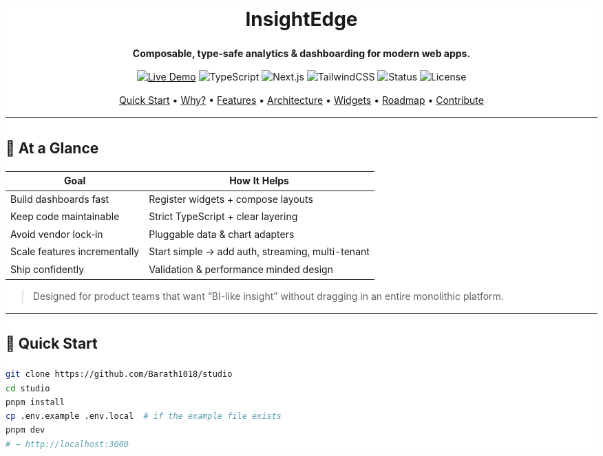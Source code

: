 

<h1 align="center">InsightEdge</h1>

<p align="center">
  <strong>Composable, type‑safe analytics & dashboarding for modern web apps.</strong>
</p>

<p align="center">
  <a href="https://insightedge-bid.vercel.app"><img alt="Live Demo" src="https://img.shields.io/badge/Demo-Live-brightgreen?style=for-the-badge" /></a>
  <img alt="TypeScript" src="https://img.shields.io/badge/TypeScript-5+-3178C6?logo=typescript&logoColor=white&style=for-the-badge" />
  <img alt="Next.js" src="https://img.shields.io/badge/Next.js-14-black?logo=nextdotjs&style=for-the-badge" />
  <img alt="TailwindCSS" src="https://img.shields.io/badge/TailwindCSS-3-38B2AC?logo=tailwindcss&logoColor=white&style=for-the-badge" />
  <img alt="Status" src="https://img.shields.io/badge/Status-Active-success?style=for-the-badge" />
  <img alt="License" src="https://img.shields.io/badge/License-MIT-blue?style=for-the-badge" />
</p>

<p align="center">
  <a href="#quick-start">Quick Start</a> •
  <a href="#why-insightedge">Why?</a> •
  <a href="#features">Features</a> •
  <a href="#architecture-conceptual">Architecture</a> •
  <a href="#widgets">Widgets</a> •
  <a href="#roadmap-indicative">Roadmap</a> •
  <a href="#contributing">Contribute</a>
</p>

---

## 🌟 At a Glance

| Goal | How It Helps |
|------|--------------|
| Build dashboards fast | Register widgets + compose layouts |
| Keep code maintainable | Strict TypeScript + clear layering |
| Avoid vendor lock‑in | Pluggable data & chart adapters |
| Scale features incrementally | Start simple → add auth, streaming, multi-tenant |
| Ship confidently | Validation & performance minded design |

> Designed for product teams that want “BI-like insight” without dragging in an entire monolithic platform.

---

## 🚀 Quick Start

```bash
git clone https://github.com/Barath1018/studio
cd studio
pnpm install
cp .env.example .env.local  # if the example file exists
pnpm dev
# → http://localhost:3000
```
